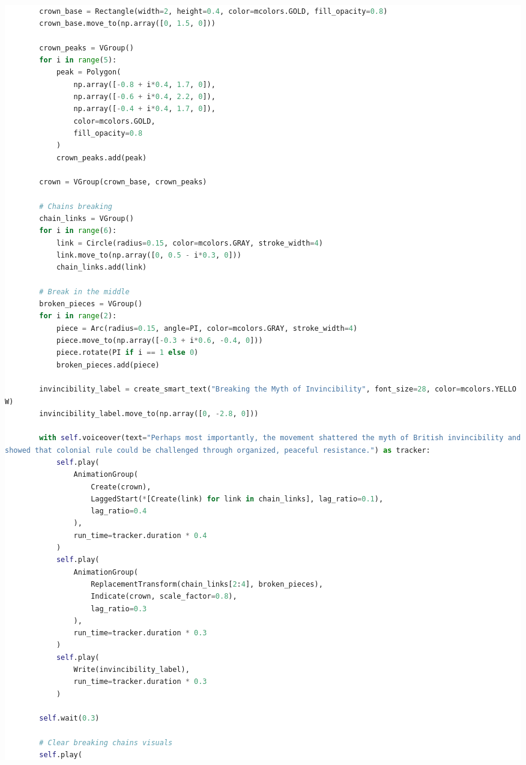 ```python
        crown_base = Rectangle(width=2, height=0.4, color=mcolors.GOLD, fill_opacity=0.8)
        crown_base.move_to(np.array([0, 1.5, 0]))
        
        crown_peaks = VGroup()
        for i in range(5):
            peak = Polygon(
                np.array([-0.8 + i*0.4, 1.7, 0]),
                np.array([-0.6 + i*0.4, 2.2, 0]),
                np.array([-0.4 + i*0.4, 1.7, 0]),
                color=mcolors.GOLD,
                fill_opacity=0.8
            )
            crown_peaks.add(peak)
        
        crown = VGroup(crown_base, crown_peaks)
        
        # Chains breaking
        chain_links = VGroup()
        for i in range(6):
            link = Circle(radius=0.15, color=mcolors.GRAY, stroke_width=4)
            link.move_to(np.array([0, 0.5 - i*0.3, 0]))
            chain_links.add(link)
        
        # Break in the middle
        broken_pieces = VGroup()
        for i in range(2):
            piece = Arc(radius=0.15, angle=PI, color=mcolors.GRAY, stroke_width=4)
            piece.move_to(np.array([-0.3 + i*0.6, -0.4, 0]))
            piece.rotate(PI if i == 1 else 0)
            broken_pieces.add(piece)
        
        invincibility_label = create_smart_text("Breaking the Myth of Invincibility", font_size=28, color=mcolors.YELLOW)
        invincibility_label.move_to(np.array([0, -2.8, 0]))
        
        with self.voiceover(text="Perhaps most importantly, the movement shattered the myth of British invincibility and showed that colonial rule could be challenged through organized, peaceful resistance.") as tracker:
            self.play(
                AnimationGroup(
                    Create(crown),
                    LaggedStart(*[Create(link) for link in chain_links], lag_ratio=0.1),
                    lag_ratio=0.4
                ),
                run_time=tracker.duration * 0.4
            )
            self.play(
                AnimationGroup(
                    ReplacementTransform(chain_links[2:4], broken_pieces),
                    Indicate(crown, scale_factor=0.8),
                    lag_ratio=0.3
                ),
                run_time=tracker.duration * 0.3
            )
            self.play(
                Write(invincibility_label),
                run_time=tracker.duration * 0.3
            )
        
        self.wait(0.3)
        
        # Clear breaking chains visuals
        self.play(
```